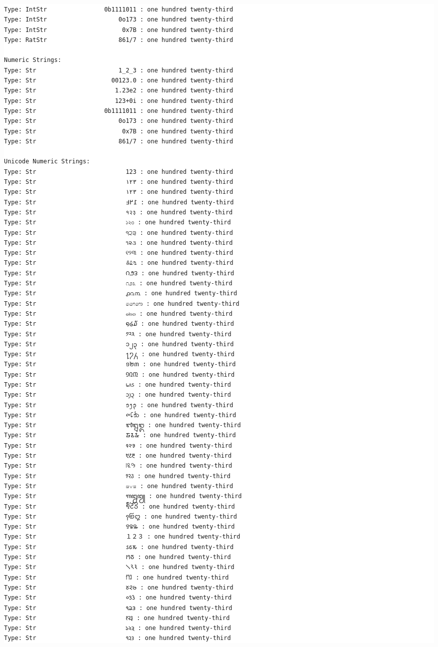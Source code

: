 ```txt
Type: IntStr                0b1111011 : one hundred twenty-third
Type: IntStr                    0o173 : one hundred twenty-third
Type: IntStr                     0x7B : one hundred twenty-third
Type: RatStr                    861/7 : one hundred twenty-third

Numeric Strings:
Type: Str                       1_2_3 : one hundred twenty-third
Type: Str                     00123.0 : one hundred twenty-third
Type: Str                      1.23e2 : one hundred twenty-third
Type: Str                      123+0i : one hundred twenty-third
Type: Str                   0b1111011 : one hundred twenty-third
Type: Str                       0o173 : one hundred twenty-third
Type: Str                        0x7B : one hundred twenty-third
Type: Str                       861/7 : one hundred twenty-third

Unicode Numeric Strings:
Type: Str                         123 : one hundred twenty-third
Type: Str                         ١٢٣ : one hundred twenty-third
Type: Str                         ۱۲۳ : one hundred twenty-third
Type: Str                         ߁߂߃ : one hundred twenty-third
Type: Str                         १२३ : one hundred twenty-third
Type: Str                         ১২৩ : one hundred twenty-third
Type: Str                         ੧੨੩ : one hundred twenty-third
Type: Str                         ૧૨૩ : one hundred twenty-third
Type: Str                         ୧୨୩ : one hundred twenty-third
Type: Str                         ௧௨௩ : one hundred twenty-third
Type: Str                         ౧౨౩ : one hundred twenty-third
Type: Str                         ೧೨೩ : one hundred twenty-third
Type: Str                         ൧൨൩ : one hundred twenty-third
Type: Str                         ෧෨෩ : one hundred twenty-third
Type: Str                         ๑๒๓ : one hundred twenty-third
Type: Str                         ໑໒໓ : one hundred twenty-third
Type: Str                         ༡༢༣ : one hundred twenty-third
Type: Str                         ၁၂၃ : one hundred twenty-third
Type: Str                         ႑႒႓ : one hundred twenty-third
Type: Str                         ១២៣ : one hundred twenty-third
Type: Str                         ᠑᠒᠓ : one hundred twenty-third
Type: Str                         ᥇᥈᥉ : one hundred twenty-third
Type: Str                         ᧑᧒᧓ : one hundred twenty-third
Type: Str                         ᪁᪂᪃ : one hundred twenty-third
Type: Str                         ᪑᪒᪓ : one hundred twenty-third
Type: Str                         ᭑᭒᭓ : one hundred twenty-third
Type: Str                         ᮱᮲᮳ : one hundred twenty-third
Type: Str                         ᱁᱂᱃ : one hundred twenty-third
Type: Str                         ᱑᱒᱓ : one hundred twenty-third
Type: Str                         ꘡꘢꘣ : one hundred twenty-third
Type: Str                         ꣑꣒꣓ : one hundred twenty-third
Type: Str                         ꤁꤂꤃ : one hundred twenty-third
Type: Str                         ꧑꧒꧓ : one hundred twenty-third
Type: Str                         ꧱꧲꧳ : one hundred twenty-third
Type: Str                         ꩑꩒꩓ : one hundred twenty-third
Type: Str                         ꯱꯲꯳ : one hundred twenty-third
Type: Str                         １２３ : one hundred twenty-third
Type: Str                         𐒡𐒢𐒣 : one hundred twenty-third
Type: Str                         𐴱𐴲𐴳 : one hundred twenty-third
Type: Str                         𑁧𑁨𑁩 : one hundred twenty-third
Type: Str                         𑃱𑃲𑃳 : one hundred twenty-third
Type: Str                         𑄷𑄸𑄹 : one hundred twenty-third
Type: Str                         𑇑𑇒𑇓 : one hundred twenty-third
Type: Str                         𑋱𑋲𑋳 : one hundred twenty-third
Type: Str                         𑑑𑑒𑑓 : one hundred twenty-third
Type: Str                         𑓑𑓒𑓓 : one hundred twenty-third
Type: Str                         𑙑𑙒𑙓 : one hundred twenty-third
```